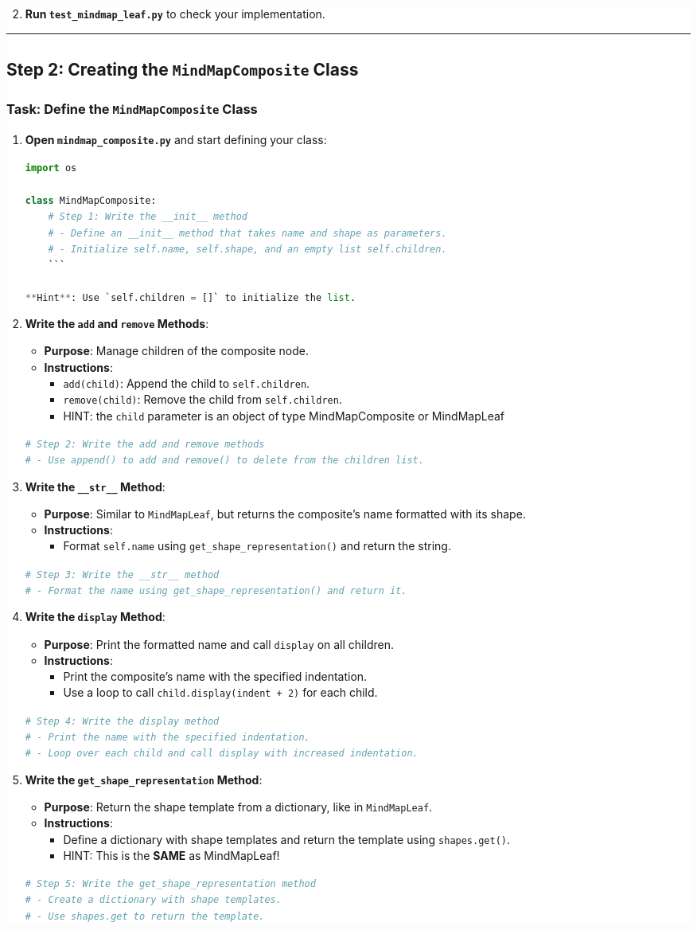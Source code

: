2. **Run `test_mindmap_leaf.py`** to check your implementation.

---

## Step 2: Creating the `MindMapComposite` Class

### Task: Define the `MindMapComposite` Class
1. **Open `mindmap_composite.py`** and start defining your class:
   ```python
   import os

   class MindMapComposite:
       # Step 1: Write the __init__ method
       # - Define an __init__ method that takes name and shape as parameters.
       # - Initialize self.name, self.shape, and an empty list self.children.
       ```

   **Hint**: Use `self.children = []` to initialize the list.

2. **Write the `add` and `remove` Methods**:
   - **Purpose**: Manage children of the composite node.
   - **Instructions**:
     - `add(child)`: Append the child to `self.children`.
     - `remove(child)`: Remove the child from `self.children`.
     - HINT: the `child` parameter is an object of type MindMapComposite or MindMapLeaf
   ```python
   # Step 2: Write the add and remove methods
   # - Use append() to add and remove() to delete from the children list.
   ```

3. **Write the `__str__` Method**:
   - **Purpose**: Similar to `MindMapLeaf`, but returns the composite’s name formatted with its shape.
   - **Instructions**:
     - Format `self.name` using `get_shape_representation()` and return the string.
   ```python
   # Step 3: Write the __str__ method
   # - Format the name using get_shape_representation() and return it.
   ```

4. **Write the `display` Method**:
   - **Purpose**: Print the formatted name and call `display` on all children.
   - **Instructions**:
     - Print the composite’s name with the specified indentation.
     - Use a loop to call `child.display(indent + 2)` for each child.
   ```python
   # Step 4: Write the display method
   # - Print the name with the specified indentation.
   # - Loop over each child and call display with increased indentation.
   ```

5. **Write the `get_shape_representation` Method**:
   - **Purpose**: Return the shape template from a dictionary, like in `MindMapLeaf`.
   - **Instructions**:
     - Define a dictionary with shape templates and return the template using `shapes.get()`.
     - HINT: This is the **SAME** as MindMapLeaf!
   ```python
   # Step 5: Write the get_shape_representation method
   # - Create a dictionary with shape templates.
   # - Use shapes.get to return the template.
   ```
